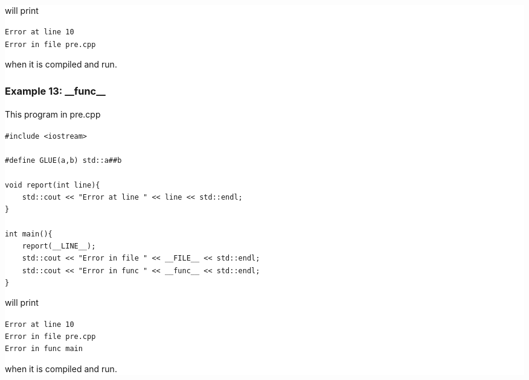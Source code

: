will print

```
Error at line 10
Error in file pre.cpp
```

when it is compiled and run. 

### Example 13: \_\_func\_\_

This program in pre.cpp

```
#include <iostream>

#define GLUE(a,b) std::a##b

void report(int line){
    std::cout << "Error at line " << line << std::endl;
}

int main(){
    report(__LINE__);
    std::cout << "Error in file " << __FILE__ << std::endl;
    std::cout << "Error in func " << __func__ << std::endl;
}
```

will print

```
Error at line 10
Error in file pre.cpp
Error in func main
```

when it is compiled and run.